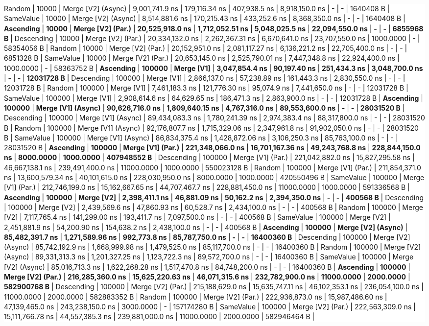  Random     | 10000  | Merge [V2] (Async) |   9,001,741.9 ns |    179,116.34 ns |    407,938.5 ns |   8,918,150.0 ns |          - |         - |   1640408 B |
 SameValue  | 10000  | Merge [V2] (Async) |   8,514,881.6 ns |    170,215.43 ns |    433,252.6 ns |   8,368,350.0 ns |          - |         - |   1640408 B |
 **Ascending**  | **10000**  | **Merge [V2] (Par.)**  |  **20,525,918.0 ns** |  **1,712,052.51 ns** |  **5,048,025.5 ns** |  **22,094,550.0 ns** |          **-** |         **-** |   **6855968 B** |
 Descending | 10000  | Merge [V2] (Par.)  |  20,334,132.0 ns |  2,262,367.31 ns |  6,670,641.0 ns |  23,707,550.0 ns |  1000.0000 |         - |  58354056 B |
 Random     | 10000  | Merge [V2] (Par.)  |  20,152,951.0 ns |  2,081,117.27 ns |  6,136,221.2 ns |  22,705,400.0 ns |          - |         - |   6851328 B |
 SameValue  | 10000  | Merge [V2] (Par.)  |  20,653,145.0 ns |  2,525,790.01 ns |  7,447,348.8 ns |  22,924,400.0 ns |  1000.0000 |         - |  58363752 B |
 **Ascending**  | **100000** | **Merge [V1]**         |   **3,047,854.4 ns** |     **90,197.40 ns** |    **251,434.3 ns** |   **3,048,700.0 ns** |          **-** |         **-** |  **12031728 B** |
 Descending | 100000 | Merge [V1]         |   2,866,137.0 ns |     57,238.89 ns |    161,443.3 ns |   2,830,550.0 ns |          - |         - |  12031728 B |
 Random     | 100000 | Merge [V1]         |   7,461,183.3 ns |    121,776.30 ns |     95,074.9 ns |   7,441,650.0 ns |          - |         - |  12031728 B |
 SameValue  | 100000 | Merge [V1]         |   2,908,614.6 ns |     64,629.65 ns |    186,471.3 ns |   2,863,900.0 ns |          - |         - |  12031728 B |
 **Ascending**  | **100000** | **Merge [V1] (Async)** |  **90,626,716.0 ns** |  **1,809,640.15 ns** |  **4,767,316.0 ns** |  **89,553,600.0 ns** |          **-** |         **-** |  **28031520 B** |
 Descending | 100000 | Merge [V1] (Async) |  89,434,083.3 ns |  1,780,241.39 ns |  2,974,383.4 ns |  88,317,800.0 ns |          - |         - |  28031520 B |
 Random     | 100000 | Merge [V1] (Async) |  92,176,807.7 ns |  1,715,329.06 ns |  2,347,961.8 ns |  91,902,050.0 ns |          - |         - |  28031520 B |
 SameValue  | 100000 | Merge [V1] (Async) |  86,834,375.4 ns |  1,428,872.06 ns |  3,106,250.3 ns |  85,763,100.0 ns |          - |         - |  28031520 B |
 **Ascending**  | **100000** | **Merge [V1] (Par.)**  | **221,348,066.0 ns** | **16,701,167.36 ns** | **49,243,768.8 ns** | **228,844,150.0 ns** |  **8000.0000** | **1000.0000** | **407948552 B** |
 Descending | 100000 | Merge [V1] (Par.)  | 221,042,882.0 ns | 15,827,295.58 ns | 46,667,138.1 ns | 239,491,400.0 ns | 11000.0000 | 1000.0000 | 550023128 B |
 Random     | 100000 | Merge [V1] (Par.)  | 211,854,371.0 ns | 13,600,579.34 ns | 40,101,615.0 ns | 228,030,950.0 ns |  8000.0000 | 1000.0000 | 420550496 B |
 SameValue  | 100000 | Merge [V1] (Par.)  | 212,746,199.0 ns | 15,162,667.65 ns | 44,707,467.7 ns | 228,881,450.0 ns | 11000.0000 | 1000.0000 | 591336568 B |
 **Ascending**  | **100000** | **Merge [V2]**         |   **2,398,411.1 ns** |     **46,881.09 ns** |     **50,162.2 ns** |   **2,394,350.0 ns** |          **-** |         **-** |    **400568 B** |
 Descending | 100000 | Merge [V2]         |   2,439,569.6 ns |     47,860.93 ns |     60,528.7 ns |   2,434,100.0 ns |          - |         - |    400568 B |
 Random     | 100000 | Merge [V2]         |   7,117,765.4 ns |    141,299.00 ns |    193,411.7 ns |   7,097,500.0 ns |          - |         - |    400568 B |
 SameValue  | 100000 | Merge [V2]         |   2,451,881.9 ns |     54,200.90 ns |    154,638.2 ns |   2,438,100.0 ns |          - |         - |    400568 B |
 **Ascending**  | **100000** | **Merge [V2] (Async)** |  **85,482,391.7 ns** |  **1,271,589.96 ns** |    **992,773.8 ns** |  **85,787,750.0 ns** |          **-** |         **-** |  **16400360 B** |
 Descending | 100000 | Merge [V2] (Async) |  85,742,192.9 ns |  1,668,999.98 ns |  1,479,525.0 ns |  85,117,700.0 ns |          - |         - |  16400360 B |
 Random     | 100000 | Merge [V2] (Async) |  89,331,313.3 ns |  1,201,327.25 ns |  1,123,722.3 ns |  89,572,700.0 ns |          - |         - |  16400360 B |
 SameValue  | 100000 | Merge [V2] (Async) |  85,016,713.3 ns |  1,622,268.28 ns |  1,517,470.8 ns |  84,748,200.0 ns |          - |         - |  16400360 B |
 **Ascending**  | **100000** | **Merge [V2] (Par.)**  | **216,285,360.0 ns** | **15,625,220.63 ns** | **46,071,315.6 ns** | **232,782,900.0 ns** | **11000.0000** | **2000.0000** | **582900768 B** |
 Descending | 100000 | Merge [V2] (Par.)  | 215,188,629.0 ns | 15,635,747.11 ns | 46,102,353.1 ns | 236,054,100.0 ns | 11000.0000 | 2000.0000 | 582883352 B |
 Random     | 100000 | Merge [V2] (Par.)  | 222,936,873.0 ns | 15,987,486.60 ns | 47,139,465.0 ns | 243,238,150.0 ns |  3000.0000 |         - | 157174280 B |
 SameValue  | 100000 | Merge [V2] (Par.)  | 222,563,309.0 ns | 15,111,766.78 ns | 44,557,385.3 ns | 239,881,000.0 ns | 11000.0000 | 2000.0000 | 582946464 B |
